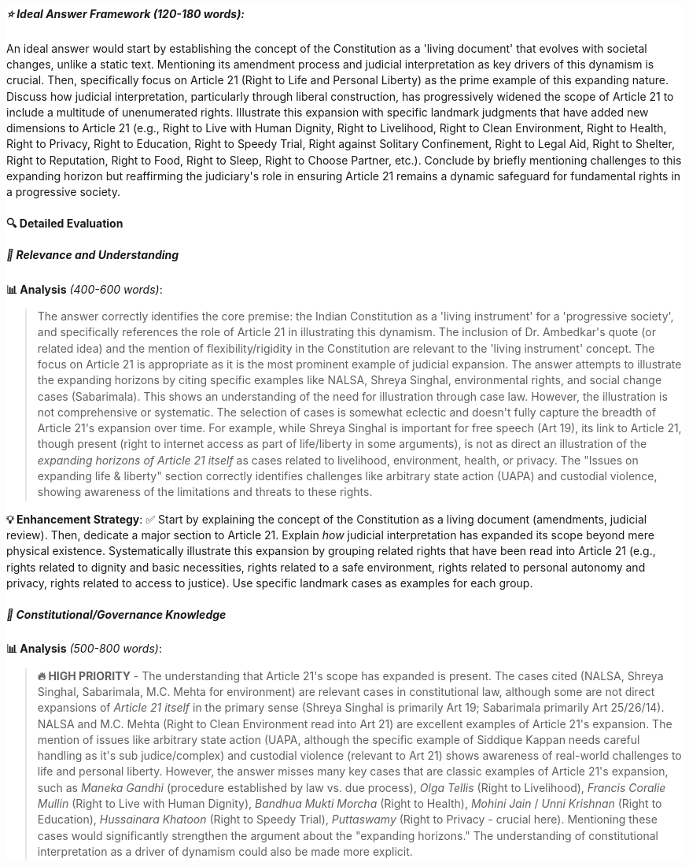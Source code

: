 ##### ⭐ Ideal Answer Framework *(120-180 words)*:
An ideal answer would start by establishing the concept of the Constitution as a 'living document' that evolves with societal changes, unlike a static text. Mentioning its amendment process and judicial interpretation as key drivers of this dynamism is crucial. Then, specifically focus on Article 21 (Right to Life and Personal Liberty) as the prime example of this expanding nature. Discuss how judicial interpretation, particularly through liberal construction, has progressively widened the scope of Article 21 to include a multitude of unenumerated rights. Illustrate this expansion with specific landmark judgments that have added new dimensions to Article 21 (e.g., Right to Live with Human Dignity, Right to Livelihood, Right to Clean Environment, Right to Health, Right to Privacy, Right to Education, Right to Speedy Trial, Right against Solitary Confinement, Right to Legal Aid, Right to Shelter, Right to Reputation, Right to Food, Right to Sleep, Right to Choose Partner, etc.). Conclude by briefly mentioning challenges to this expanding horizon but reaffirming the judiciary's role in ensuring Article 21 remains a dynamic safeguard for fundamental rights in a progressive society.

#### 🔍 Detailed Evaluation

##### 🎯 Relevance and Understanding
**📊 Analysis** *(400-600 words)*:
> The answer correctly identifies the core premise: the Indian Constitution as a 'living instrument' for a 'progressive society', and specifically references the role of Article 21 in illustrating this dynamism. The inclusion of Dr. Ambedkar's quote (or related idea) and the mention of flexibility/rigidity in the Constitution are relevant to the 'living instrument' concept. The focus on Article 21 is appropriate as it is the most prominent example of judicial expansion. The answer attempts to illustrate the expanding horizons by citing specific examples like NALSA, Shreya Singhal, environmental rights, and social change cases (Sabarimala). This shows an understanding of the need for illustration through case law. However, the illustration is not comprehensive or systematic. The selection of cases is somewhat eclectic and doesn't fully capture the breadth of Article 21's expansion over time. For example, while Shreya Singhal is important for free speech (Art 19), its link to Article 21, though present (right to internet access as part of life/liberty in some arguments), is not as direct an illustration of the *expanding horizons of Article 21 itself* as cases related to livelihood, environment, health, or privacy. The "Issues on expanding life & liberty" section correctly identifies challenges like arbitrary state action (UAPA) and custodial violence, showing awareness of the limitations and threats to these rights.

**💡 Enhancement Strategy**:
✅ Start by explaining the concept of the Constitution as a living document (amendments, judicial review). Then, dedicate a major section to Article 21. Explain *how* judicial interpretation has expanded its scope beyond mere physical existence. Systematically illustrate this expansion by grouping related rights that have been read into Article 21 (e.g., rights related to dignity and basic necessities, rights related to a safe environment, rights related to personal autonomy and privacy, rights related to access to justice). Use specific landmark cases as examples for each group.

##### 📜 Constitutional/Governance Knowledge
**📊 Analysis** *(500-800 words)*:
> **🔥 HIGH PRIORITY** - The understanding that Article 21's scope has expanded is present. The cases cited (NALSA, Shreya Singhal, Sabarimala, M.C. Mehta for environment) are relevant cases in constitutional law, although some are not direct expansions of *Article 21 itself* in the primary sense (Shreya Singhal is primarily Art 19; Sabarimala primarily Art 25/26/14). NALSA and M.C. Mehta (Right to Clean Environment read into Art 21) are excellent examples of Article 21's expansion. The mention of issues like arbitrary state action (UAPA, although the specific example of Siddique Kappan needs careful handling as it's sub judice/complex) and custodial violence (relevant to Art 21) shows awareness of real-world challenges to life and personal liberty. However, the answer misses many key cases that are classic examples of Article 21's expansion, such as *Maneka Gandhi* (procedure established by law vs. due process), *Olga Tellis* (Right to Livelihood), *Francis Coralie Mullin* (Right to Live with Human Dignity), *Bandhua Mukti Morcha* (Right to Health), *Mohini Jain* / *Unni Krishnan* (Right to Education), *Hussainara Khatoon* (Right to Speedy Trial), *Puttaswamy* (Right to Privacy - crucial here). Mentioning these cases would significantly strengthen the argument about the "expanding horizons." The understanding of constitutional interpretation as a driver of dynamism could also be made more explicit.
